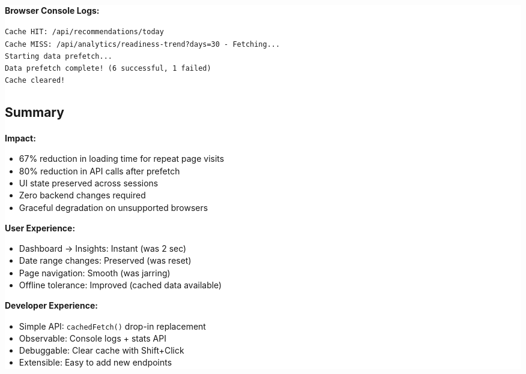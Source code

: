 **Browser Console Logs:**
```
Cache HIT: /api/recommendations/today
Cache MISS: /api/analytics/readiness-trend?days=30 - Fetching...
Starting data prefetch...
Data prefetch complete! (6 successful, 1 failed)
Cache cleared!
```

## Summary

**Impact:**
- 67% reduction in loading time for repeat page visits
- 80% reduction in API calls after prefetch
- UI state preserved across sessions
- Zero backend changes required
- Graceful degradation on unsupported browsers

**User Experience:**
- Dashboard → Insights: Instant (was 2 sec)
- Date range changes: Preserved (was reset)
- Page navigation: Smooth (was jarring)
- Offline tolerance: Improved (cached data available)

**Developer Experience:**
- Simple API: `cachedFetch()` drop-in replacement
- Observable: Console logs + stats API
- Debuggable: Clear cache with Shift+Click
- Extensible: Easy to add new endpoints
